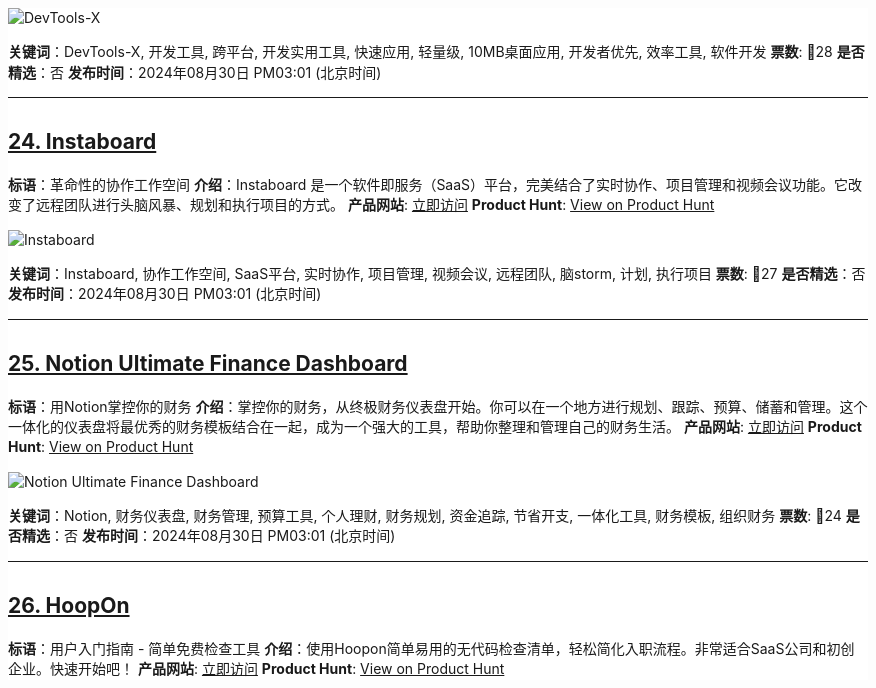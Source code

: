 ![DevTools-X](https://ph-files.imgix.net/2512d459-1d91-4ed1-8106-8d16ba28125e.png?auto=format&fit=crop&frame=1&h=512&w=1024)

**关键词**：DevTools-X, 开发工具, 跨平台, 开发实用工具, 快速应用, 轻量级, 10MB桌面应用, 开发者优先, 效率工具, 软件开发
**票数**: 🔺28
**是否精选**：否
**发布时间**：2024年08月30日 PM03:01 (北京时间)

---

## [24. Instaboard](https://www.producthunt.com/posts/instaboard-2?utm_campaign=producthunt-api&utm_medium=api-v2&utm_source=Application%3A+linewalker+%28ID%3A+135281%29)
**标语**：革命性的协作工作空间
**介绍**：Instaboard 是一个软件即服务（SaaS）平台，完美结合了实时协作、项目管理和视频会议功能。它改变了远程团队进行头脑风暴、规划和执行项目的方式。
**产品网站**: [立即访问](https://www.producthunt.com/r/TYNV2CU7GQOIJ7?utm_campaign=producthunt-api&utm_medium=api-v2&utm_source=Application%3A+linewalker+%28ID%3A+135281%29)
**Product Hunt**: [View on Product Hunt](https://www.producthunt.com/posts/instaboard-2?utm_campaign=producthunt-api&utm_medium=api-v2&utm_source=Application%3A+linewalker+%28ID%3A+135281%29)

![Instaboard](https://ph-files.imgix.net/c50f10d8-2cd8-4e68-8045-a1e8ab8965c8.png?auto=format&fit=crop&frame=1&h=512&w=1024)

**关键词**：Instaboard, 协作工作空间, SaaS平台, 实时协作, 项目管理, 视频会议, 远程团队, 脑storm, 计划, 执行项目
**票数**: 🔺27
**是否精选**：否
**发布时间**：2024年08月30日 PM03:01 (北京时间)

---

## [25. Notion Ultimate Finance Dashboard](https://www.producthunt.com/posts/notion-ultimate-finance-dashboard?utm_campaign=producthunt-api&utm_medium=api-v2&utm_source=Application%3A+linewalker+%28ID%3A+135281%29)
**标语**：用Notion掌控你的财务
**介绍**：掌控你的财务，从终极财务仪表盘开始。你可以在一个地方进行规划、跟踪、预算、储蓄和管理。这个一体化的仪表盘将最优秀的财务模板结合在一起，成为一个强大的工具，帮助你整理和管理自己的财务生活。
**产品网站**: [立即访问](https://www.producthunt.com/r/6L5LPLHZR3C2GS?utm_campaign=producthunt-api&utm_medium=api-v2&utm_source=Application%3A+linewalker+%28ID%3A+135281%29)
**Product Hunt**: [View on Product Hunt](https://www.producthunt.com/posts/notion-ultimate-finance-dashboard?utm_campaign=producthunt-api&utm_medium=api-v2&utm_source=Application%3A+linewalker+%28ID%3A+135281%29)

![Notion Ultimate Finance Dashboard](https://ph-files.imgix.net/ad3a93f9-dfda-4e57-8766-011638c0fe35.png?auto=format&fit=crop&frame=1&h=512&w=1024)

**关键词**：Notion, 财务仪表盘, 财务管理, 预算工具, 个人理财, 财务规划, 资金追踪, 节省开支, 一体化工具, 财务模板, 组织财务
**票数**: 🔺24
**是否精选**：否
**发布时间**：2024年08月30日 PM03:01 (北京时间)

---

## [26. HoopOn](https://www.producthunt.com/posts/hoopon?utm_campaign=producthunt-api&utm_medium=api-v2&utm_source=Application%3A+linewalker+%28ID%3A+135281%29)
**标语**：用户入门指南 - 简单免费检查工具
**介绍**：使用Hoopon简单易用的无代码检查清单，轻松简化入职流程。非常适合SaaS公司和初创企业。快速开始吧！
**产品网站**: [立即访问](https://www.producthunt.com/r/7KV3SI33YHLMKE?utm_campaign=producthunt-api&utm_medium=api-v2&utm_source=Application%3A+linewalker+%28ID%3A+135281%29)
**Product Hunt**: [View on Product Hunt](https://www.producthunt.com/posts/hoopon?utm_campaign=producthunt-api&utm_medium=api-v2&utm_source=Application%3A+linewalker+%28ID%3A+135281%29)
